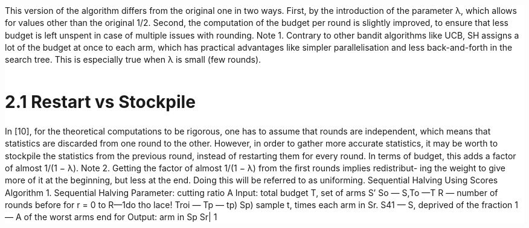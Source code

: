 This version of the algorithm differs from the original one in two ways. First, by the introduction of the parameter λ, which allows for values other than the original 1/2. Second, the computation of the budget per round is slightly improved, to ensure that less budget is left unspent in case of multiple issues with rounding.
Note 1. Contrary to other bandit algorithms like UCB, SH assigns a lot of the budget at once to each arm, which has practical advantages like simpler parallelisation and less back-and-forth in the search tree. This is especially true when λ is small (few rounds).
# 2.1 Restart vs Stockpile
In [10], for the theoretical computations to be rigorous, one has to assume that rounds are independent, which means that statistics are discarded from one round to the other.
However, in order to gather more accurate statistics, it may be worth to stockpile the statistics from the previous round, instead of restarting them for every round. In terms of budget, this adds a factor of almost 1/(1 − λ).
Note 2. Getting the factor of almost 1/(1 − λ) from the ﬁrst rounds implies redistribut- ing the weight to give more of it at the beginning, but less at the end. Doing this will be referred to as uniforming.
Sequential Halving Using Scores
Algorithm 1. Sequential Halving
Parameter: cutting ratio A Input: total budget T, set of arms S’ So — S,To —T R — number of rounds before for r = 0 to R—1do tho lace! Troi — Tp — tp) Sp) sample t, times each arm in Sr. S41 — S, deprived of the fraction 1 — A of the worst arms end for Output: arm in Sp Sr| 1
